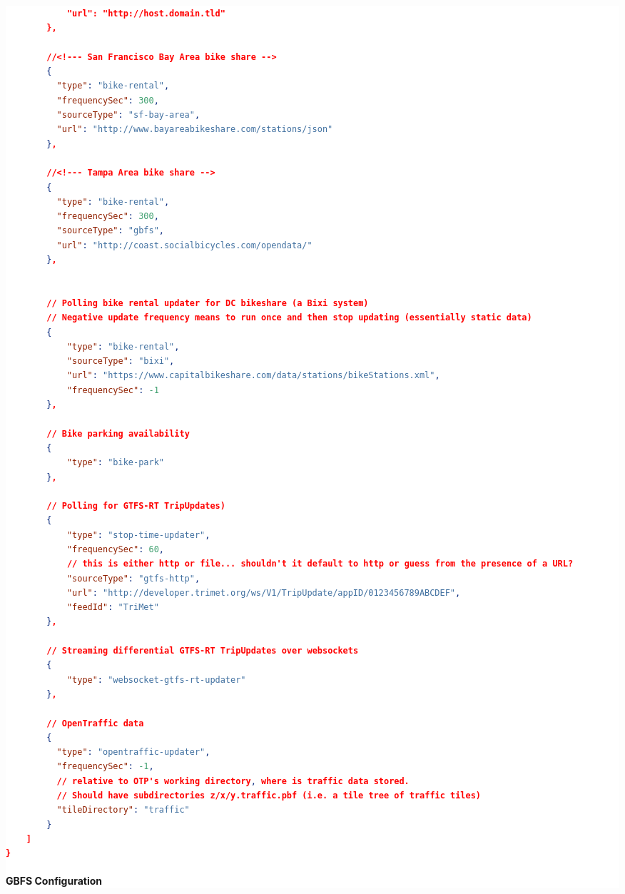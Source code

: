 ```JSON
            "url": "http://host.domain.tld"
        },

        //<!--- San Francisco Bay Area bike share -->
        {
          "type": "bike-rental",
          "frequencySec": 300,
          "sourceType": "sf-bay-area",
          "url": "http://www.bayareabikeshare.com/stations/json"
        },

        //<!--- Tampa Area bike share -->
        {
          "type": "bike-rental",
          "frequencySec": 300,
          "sourceType": "gbfs",
          "url": "http://coast.socialbicycles.com/opendata/"
        },


        // Polling bike rental updater for DC bikeshare (a Bixi system)
        // Negative update frequency means to run once and then stop updating (essentially static data)
        {
            "type": "bike-rental",
            "sourceType": "bixi",
            "url": "https://www.capitalbikeshare.com/data/stations/bikeStations.xml",
            "frequencySec": -1
		},

        // Bike parking availability
        {
            "type": "bike-park"
        },

        // Polling for GTFS-RT TripUpdates)
        {
            "type": "stop-time-updater",
            "frequencySec": 60,
            // this is either http or file... shouldn't it default to http or guess from the presence of a URL?
            "sourceType": "gtfs-http",
            "url": "http://developer.trimet.org/ws/V1/TripUpdate/appID/0123456789ABCDEF",
            "feedId": "TriMet"
        },

        // Streaming differential GTFS-RT TripUpdates over websockets
        {
            "type": "websocket-gtfs-rt-updater"
        },

        // OpenTraffic data
        {
          "type": "opentraffic-updater",
          "frequencySec": -1,
          // relative to OTP's working directory, where is traffic data stored.
          // Should have subdirectories z/x/y.traffic.pbf (i.e. a tile tree of traffic tiles)
          "tileDirectory": "traffic"
        }
    ]
}
```
#### GBFS Configuration